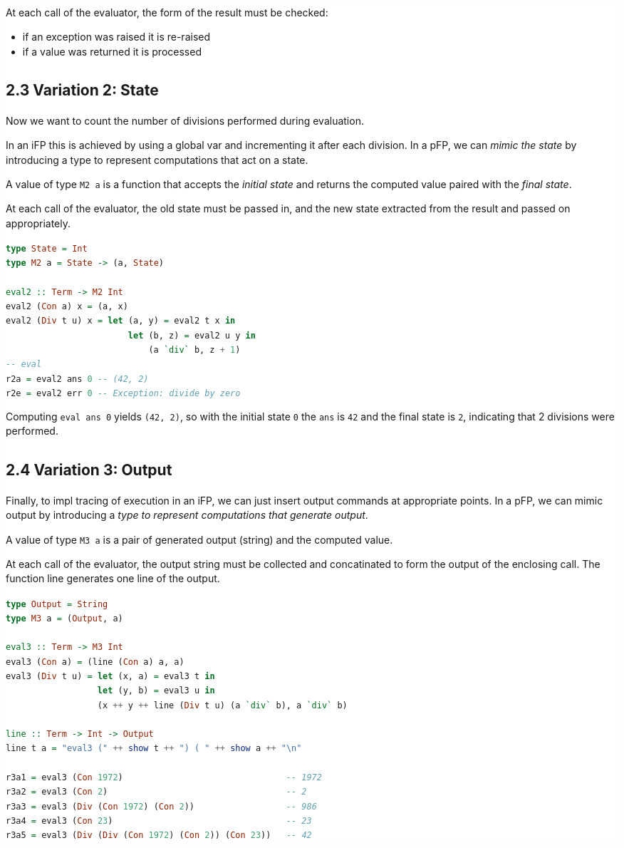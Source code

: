 At each call of the evaluator, the form of the result must be checked:
- if an exception was raised it is re-raised
- if a value was returned it is processed




## 2.3 Variation 2: State


Now we want to count the number of divisions performed during evaluation.

In an iFP this is achieved by using a global var and incrementing it after each division. In a pFP, we can *mimic the state* by introducing a type to represent computations that act on a state.

A value of type `M2 a` is a function that accepts the *initial state* and returns the computed value paired with the *final state*.

At each call of the evaluator, the old state must be passed in, and the new state extracted from the result and passed on appropriately.

```hs
type State = Int
type M2 a = State -> (a, State)

eval2 :: Term -> M2 Int
eval2 (Con a) x = (a, x)
eval2 (Div t u) x = let (a, y) = eval2 t x in
                        let (b, z) = eval2 u y in
                            (a `div` b, z + 1)
-- eval
r2a = eval2 ans 0 -- (42, 2)
r2e = eval2 err 0 -- Exception: divide by zero
```

Computing `eval ans 0` yields `(42, 2)`, so with the initial state `0` the `ans` is `42` and the final state is `2`, indicating that 2 divisions were performed.




## 2.4 Variation 3: Output


Finally, to impl tracing of execution in an iFP, we can just insert output commands at appropriate points. In a pFP, we can mimic output by introducing a *type to represent computations that generate output*.

A value of type `M3 a` is a pair of generated output (string) and the computed value.

At each call of the evaluator, the output string must be collected and concatinated to form the output of the enclosing call. The function line generates one line of the output.

```hs
type Output = String
type M3 a = (Output, a)

eval3 :: Term -> M3 Int
eval3 (Con a) = (line (Con a) a, a)
eval3 (Div t u) = let (x, a) = eval3 t in
                  let (y, b) = eval3 u in
                  (x ++ y ++ line (Div t u) (a `div` b), a `div` b)

line :: Term -> Int -> Output
line t a = "eval3 (" ++ show t ++ ") ( " ++ show a ++ "\n"

r3a1 = eval3 (Con 1972)                                -- 1972
r3a2 = eval3 (Con 2)                                   -- 2
r3a3 = eval3 (Div (Con 1972) (Con 2))                  -- 986
r3a4 = eval3 (Con 23)                                  -- 23
r3a5 = eval3 (Div (Div (Con 1972) (Con 2)) (Con 23))   -- 42
```